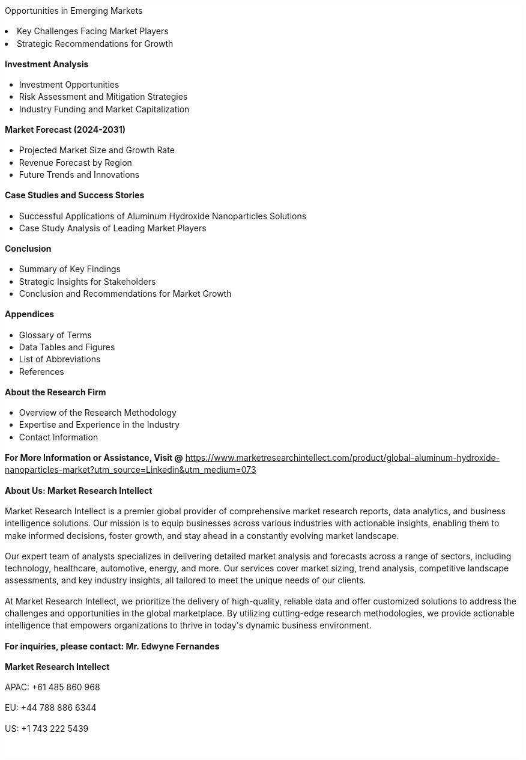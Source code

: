 Opportunities in Emerging Markets</li><li>Key Challenges Facing Market Players</li><li>Strategic Recommendations for Growth</li></ul><p><strong>Investment Analysis</strong></p><ul><li>Investment Opportunities</li><li>Risk Assessment and Mitigation Strategies</li><li>Industry Funding and Market Capitalization</li></ul><p><strong>Market Forecast (2024-2031)</strong></p><ul><li>Projected Market Size and Growth Rate</li><li>Revenue Forecast by Region</li><li>Future Trends and Innovations</li></ul><p><strong>Case Studies and Success Stories</strong></p><ul><li>Successful Applications of Aluminum Hydroxide Nanoparticles Solutions</li><li>Case Study Analysis of Leading Market Players</li></ul><p><strong>Conclusion</strong></p><ul><li>Summary of Key Findings</li><li>Strategic Insights for Stakeholders</li><li>Conclusion and Recommendations for Market Growth</li></ul><p><strong>Appendices</strong></p><ul><li>Glossary of Terms</li><li>Data Tables and Figures</li><li>List of Abbreviations</li><li>References</li></ul><p><strong>About the Research Firm</strong></p><ul><li>Overview of the Research Methodology</li><li>Expertise and Experience in the Industry</li><li>Contact Information</li></ul></div><div class="article-main__content" data-test-id="publishing-text-block"><p><span class="font-[700]"><strong>For More Information or Assistance, Visit @</strong>&nbsp;<a href="https://www.marketresearchintellect.com/product/global-aluminum-hydroxide-nanoparticles-market?utm_source=Linkedin&utm_medium=073">https://www.marketresearchintellect.com/product/global-aluminum-hydroxide-nanoparticles-market?utm_source=Linkedin&utm_medium=073</a></span></p><p><strong>About Us: Market Research Intellect</strong></p><p>Market Research Intellect is a premier global provider of comprehensive market research reports, data analytics, and business intelligence solutions. Our mission is to equip businesses across various industries with actionable insights, enabling them to make informed decisions, foster growth, and stay ahead in a constantly evolving market landscape.</p><p>Our expert team of analysts specializes in delivering detailed market analysis and forecasts across a range of sectors, including technology, healthcare, automotive, energy, and more. Our services cover market sizing, trend analysis, competitive landscape assessments, and key industry insights, all tailored to meet the unique needs of our clients.</p><p>At Market Research Intellect, we prioritize the delivery of high-quality, reliable data and offer customized solutions to address the challenges and opportunities in the global marketplace. By utilizing cutting-edge research methodologies, we provide actionable intelligence that empowers organizations to thrive in today's dynamic business environment.</p><p><strong>For inquiries, please contact: Mr. Edwyne Fernandes</strong></p><p><strong>Market Research Intellect</strong></p><p>APAC: +61 485 860 968</p><p>EU: +44 788 886 6344</p><p>US: +1 743 222 5439</p></div><div class="article-main__content" data-test-id="publishing-text-block">&nbsp;</div>
